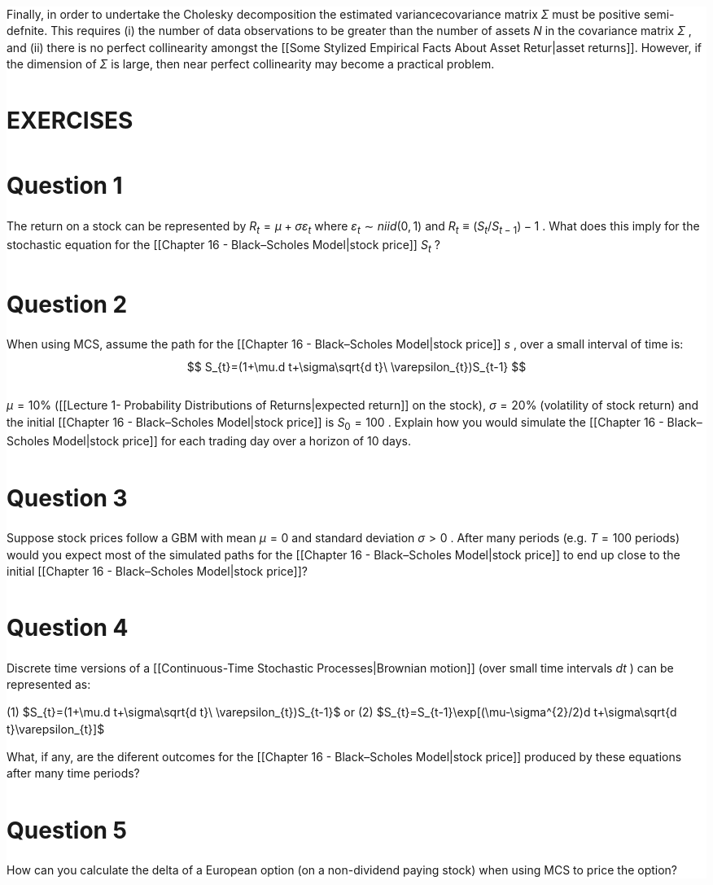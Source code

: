 Finally, in order to undertake the Cholesky decomposition the estimated variancecovariance matrix $\Sigma$ must be positive semi-defnite. This requires (i) the number of data observations to be greater than the number of assets $N$ in the covariance matrix $\Sigma$ , and (ii) there is no perfect collinearity amongst the [[Some Stylized Empirical Facts About Asset Retur|asset returns]]. However, if the dimension of $\Sigma$ is large, then near perfect collinearity may become a practical problem.  

# EXERCISES  

# Question 1  

The return on a stock can be represented by $R_{t}=\mu+\sigma\varepsilon_{t}$ where $\varepsilon_{t}\sim n i i d(0,1)$ and $R_{t}\equiv(S_{t}/S_{t-1})-1$ . What does this imply for the stochastic equation for the [[Chapter 16 - Black–Scholes Model|stock price]] $S_{t}$ ?  

# Question 2  

When using MCS, assume the path for the [[Chapter 16 - Black–Scholes Model|stock price]] $s$ , over a small interval of time is:  
$$
S_{t}=(1+\mu.d t+\sigma\sqrt{d t}\ \varepsilon_{t})S_{t-1}
$$  
$\mu=10\%$ ([[Lecture 1- Probability Distributions of Returns|expected return]] on the stock), $\sigma=20\%$ (volatility of stock return) and the initial [[Chapter 16 - Black–Scholes Model|stock price]] is $S_{0}=100$ . Explain how you would simulate the [[Chapter 16 - Black–Scholes Model|stock price]] for each trading day over a horizon of 10 days.  

# Question 3  

Suppose stock prices follow a GBM with mean $\mu=0$ and standard deviation $\sigma>0$ . After many periods (e.g. $T=100$ periods) would you expect most of the simulated paths for the [[Chapter 16 - Black–Scholes Model|stock price]] to end up close to the initial [[Chapter 16 - Black–Scholes Model|stock price]]?  

# Question 4  

Discrete time versions of a [[Continuous-Time Stochastic Processes|Brownian motion]] (over small time intervals $d t$ ) can be represented as:  

(1) $S_{t}=(1+\mu.d t+\sigma\sqrt{d t}\ \varepsilon_{t})S_{t-1}$ or (2) $S_{t}=S_{t-1}\exp[(\mu-\sigma^{2}/2)d t+\sigma\sqrt{d t}\varepsilon_{t}]$  

What, if any, are the diferent outcomes for the [[Chapter 16 - Black–Scholes Model|stock price]] produced by these equations after many time periods?  

# Question 5  

How can you calculate the delta of a European option (on a non-dividend paying stock) when using MCS to price the option?  
